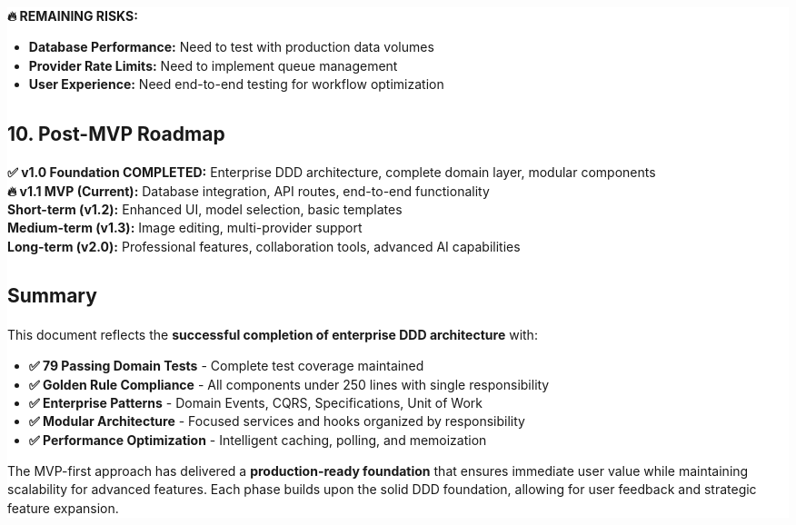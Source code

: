 **🔥 REMAINING RISKS:**
*   **Database Performance:** Need to test with production data volumes
*   **Provider Rate Limits:** Need to implement queue management
*   **User Experience:** Need end-to-end testing for workflow optimization

## 10. Post-MVP Roadmap

**✅ v1.0 Foundation COMPLETED:** Enterprise DDD architecture, complete domain layer, modular components  
**🔥 v1.1 MVP (Current):** Database integration, API routes, end-to-end functionality  
**Short-term (v1.2):** Enhanced UI, model selection, basic templates  
**Medium-term (v1.3):** Image editing, multi-provider support  
**Long-term (v2.0):** Professional features, collaboration tools, advanced AI capabilities  

## Summary

This document reflects the **successful completion of enterprise DDD architecture** with:
- **✅ 79 Passing Domain Tests** - Complete test coverage maintained
- **✅ Golden Rule Compliance** - All components under 250 lines with single responsibility  
- **✅ Enterprise Patterns** - Domain Events, CQRS, Specifications, Unit of Work
- **✅ Modular Architecture** - Focused services and hooks organized by responsibility
- **✅ Performance Optimization** - Intelligent caching, polling, and memoization

The MVP-first approach has delivered a **production-ready foundation** that ensures immediate user value while maintaining scalability for advanced features. Each phase builds upon the solid DDD foundation, allowing for user feedback and strategic feature expansion. 